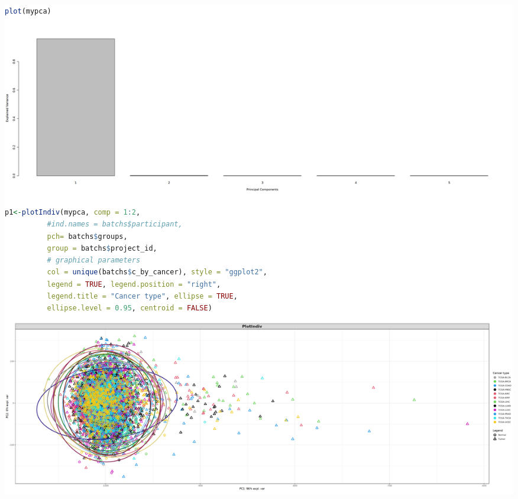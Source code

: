
```R
plot(mypca)
```


    
![png](output_158_0.png)
    



```R
p1<-plotIndiv(mypca, comp = 1:2, 
          #ind.names = batchs$participant,
          pch= batchs$groups,
          group = batchs$project_id,
          # graphical parameters
          col = unique(batchs$c_by_cancer), style = "ggplot2", 
          legend = TRUE, legend.position = "right", 
          legend.title = "Cancer type", ellipse = TRUE, 
          ellipse.level = 0.95, centroid = FALSE)
```


    
![png](output_159_0.png)
    